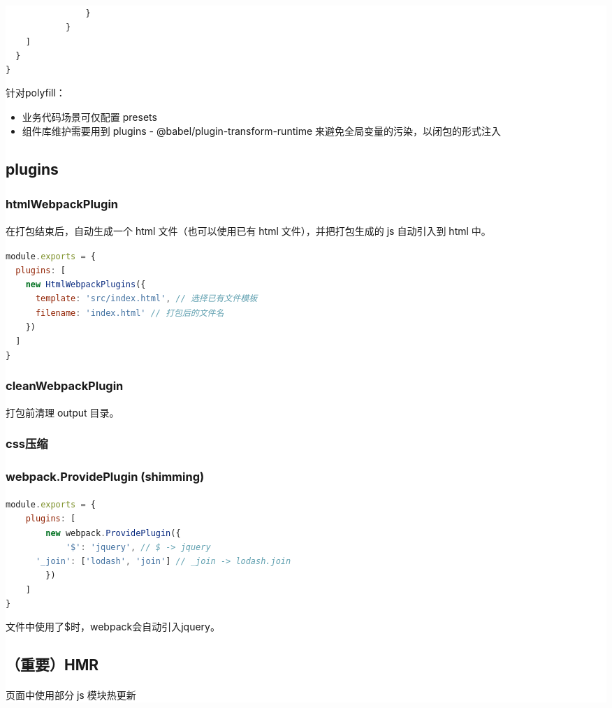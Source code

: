 ```js
				}
			}
    ]
  }
}
```

针对polyfill：

+ 业务代码场景可仅配置 presets
+ 组件库维护需要用到 plugins - @babel/plugin-transform-runtime 来避免全局变量的污染，以闭包的形式注入

## plugins

### htmlWebpackPlugin

在打包结束后，自动生成一个 html 文件（也可以使用已有 html 文件），并把打包生成的 js 自动引入到 html 中。

```js
module.exports = {
  plugins: [
    new HtmlWebpackPlugins({
      template: 'src/index.html', // 选择已有文件模板
      filename: 'index.html' // 打包后的文件名
    })
  ]
}
```

### cleanWebpackPlugin

打包前清理 output 目录。

### css压缩

### webpack.ProvidePlugin (shimming)

```js
module.exports = {
	plugins: [
		new webpack.ProvidePlugin({
			'$': 'jquery', // $ -> jquery
      '_join': ['lodash', 'join'] // _join -> lodash.join
		})
	]
}
```

文件中使用了$时，webpack会自动引入jquery。

## （重要）HMR

页面中使用部分 js 模块热更新
